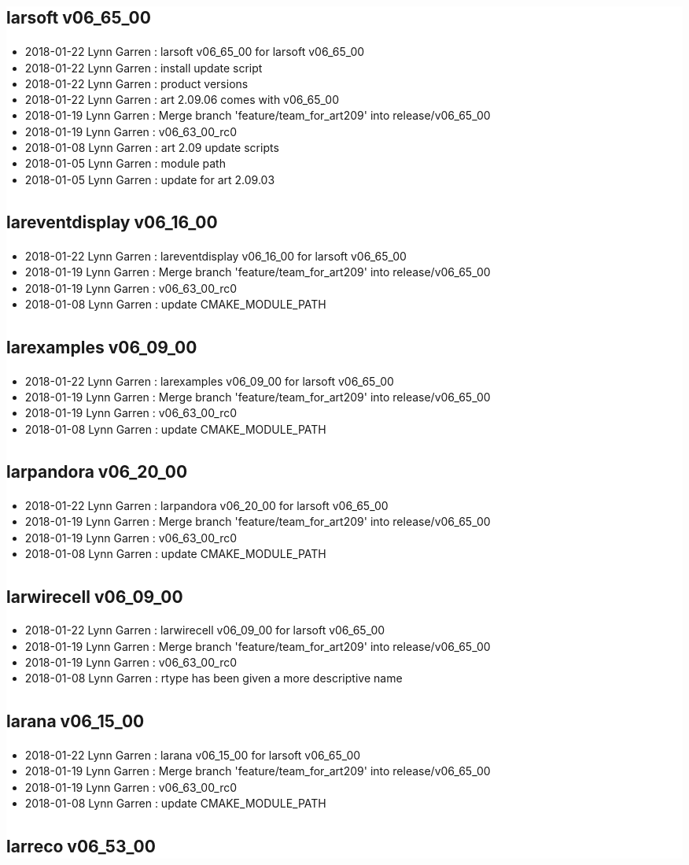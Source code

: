 ## larsoft v06_65_00

-   2018-01-22 Lynn Garren : larsoft v06_65_00 for larsoft v06_65_00
-   2018-01-22 Lynn Garren : install update script
-   2018-01-22 Lynn Garren : product versions
-   2018-01-22 Lynn Garren : art 2.09.06 comes with v06_65_00
-   2018-01-19 Lynn Garren : Merge branch 'feature/team_for_art209' into release/v06_65_00
-   2018-01-19 Lynn Garren : v06_63_00_rc0
-   2018-01-08 Lynn Garren : art 2.09 update scripts
-   2018-01-05 Lynn Garren : module path
-   2018-01-05 Lynn Garren : update for art 2.09.03

## lareventdisplay v06_16_00

-   2018-01-22 Lynn Garren : lareventdisplay v06_16_00 for larsoft v06_65_00
-   2018-01-19 Lynn Garren : Merge branch 'feature/team_for_art209' into release/v06_65_00
-   2018-01-19 Lynn Garren : v06_63_00_rc0
-   2018-01-08 Lynn Garren : update CMAKE_MODULE_PATH

## larexamples v06_09_00

-   2018-01-22 Lynn Garren : larexamples v06_09_00 for larsoft v06_65_00
-   2018-01-19 Lynn Garren : Merge branch 'feature/team_for_art209' into release/v06_65_00
-   2018-01-19 Lynn Garren : v06_63_00_rc0
-   2018-01-08 Lynn Garren : update CMAKE_MODULE_PATH

## larpandora v06_20_00

-   2018-01-22 Lynn Garren : larpandora v06_20_00 for larsoft v06_65_00
-   2018-01-19 Lynn Garren : Merge branch 'feature/team_for_art209' into release/v06_65_00
-   2018-01-19 Lynn Garren : v06_63_00_rc0
-   2018-01-08 Lynn Garren : update CMAKE_MODULE_PATH

## larwirecell v06_09_00

-   2018-01-22 Lynn Garren : larwirecell v06_09_00 for larsoft v06_65_00
-   2018-01-19 Lynn Garren : Merge branch 'feature/team_for_art209' into release/v06_65_00
-   2018-01-19 Lynn Garren : v06_63_00_rc0
-   2018-01-08 Lynn Garren : rtype has been given a more descriptive name

## larana v06_15_00

-   2018-01-22 Lynn Garren : larana v06_15_00 for larsoft v06_65_00
-   2018-01-19 Lynn Garren : Merge branch 'feature/team_for_art209' into release/v06_65_00
-   2018-01-19 Lynn Garren : v06_63_00_rc0
-   2018-01-08 Lynn Garren : update CMAKE_MODULE_PATH

## larreco v06_53_00
